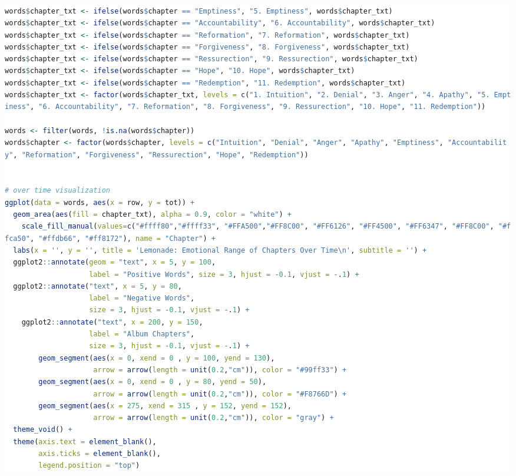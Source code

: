 ```r
words$chapter_txt <- ifelse(words$chapter == "Emptiness", "5. Emptiness", words$chapter_txt)
words$chapter_txt <- ifelse(words$chapter == "Accountability", "6. Accountability", words$chapter_txt)
words$chapter_txt <- ifelse(words$chapter == "Reformation", "7. Reformation", words$chapter_txt)
words$chapter_txt <- ifelse(words$chapter == "Forgiveness", "8. Forgiveness", words$chapter_txt)
words$chapter_txt <- ifelse(words$chapter == "Ressurection", "9. Ressurection", words$chapter_txt)
words$chapter_txt <- ifelse(words$chapter == "Hope", "10. Hope", words$chapter_txt)
words$chapter_txt <- ifelse(words$chapter == "Redemption", "11. Redemption", words$chapter_txt)
words$chapter_txt <- factor(words$chapter_txt, levels = c("1. Intuition", "2. Denial", "3. Anger", "4. Apathy", "5. Emptiness", "6. Accountability", "7. Reformation", "8. Forgiveness", "9. Ressurection", "10. Hope", "11. Redemption"))

words <- filter(words, !is.na(words$chapter))
words$chapter <- factor(words$chapter, levels = c("Intuition", "Denial", "Anger", "Apathy", "Emptiness", "Accountability", "Reformation", "Forgiveness", "Ressurection", "Hope", "Redemption"))


# over time visualization
ggplot(data = words, aes(x = row, y = tot)) +
  geom_area(aes(fill = chapter_txt), alpha = 0.9, color = "white") +
    scale_fill_manual(values=c("#ffff80","#ffff33", "#FFA500","#FF8C00", "#FF6126", "#FF4500", "#FF6347", "#FF8C00", "#ffca50", "#ffdb66", "#ff8172"), name = "Chapter") +
  labs(x = '', y = '', title = 'Lemonade: Emotional Range of Chapters Over Time\n', subtitle = '') +
  ggplot2::annotate(geom = "text", x = 5, y = 100, 
                    label = "Positive Words", size = 3, hjust = -0.1, vjust = -.1) +
  ggplot2::annotate("text", x = 5, y = 80, 
                    label = "Negative Words",  
                    size = 3, hjust = -0.1, vjust = -.1) +
    ggplot2::annotate("text", x = 200, y = 150, 
                    label = "Album Chapters",  
                    size = 3, hjust = -0.1, vjust = -.1) +
        geom_segment(aes(x = 0, xend = 0 , y = 100, yend = 130),
                     arrow = arrow(length = unit(0.2,"cm")), color = "#99ff33") +
        geom_segment(aes(x = 0, xend = 0 , y = 80, yend = 50),
                     arrow = arrow(length = unit(0.2,"cm")), color = "#F8766D") +
        geom_segment(aes(x = 275, xend = 315 , y = 152, yend = 152),
                     arrow = arrow(length = unit(0.2,"cm")), color = "gray") +
  theme_void() +
  theme(axis.text = element_blank(), 
        axis.ticks = element_blank(),
        legend.position = "top")
```

